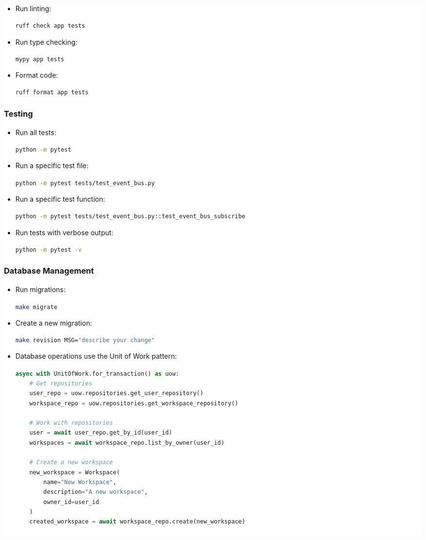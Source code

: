 - Run linting:

  ```bash
  ruff check app tests
  ```

- Run type checking:

  ```bash
  mypy app tests
  ```

- Format code:
  ```bash
  ruff format app tests
  ```

### Testing

- Run all tests:

  ```bash
  python -m pytest
  ```

- Run a specific test file:

  ```bash
  python -m pytest tests/test_event_bus.py
  ```

- Run a specific test function:

  ```bash
  python -m pytest tests/test_event_bus.py::test_event_bus_subscribe
  ```

- Run tests with verbose output:
  ```bash
  python -m pytest -v
  ```

### Database Management

- Run migrations:

  ```bash
  make migrate
  ```

- Create a new migration:
  ```bash
  make revision MSG="describe your change"
  ```

- Database operations use the Unit of Work pattern:
  ```python
  async with UnitOfWork.for_transaction() as uow:
      # Get repositories
      user_repo = uow.repositories.get_user_repository()
      workspace_repo = uow.repositories.get_workspace_repository()
      
      # Work with repositories
      user = await user_repo.get_by_id(user_id)
      workspaces = await workspace_repo.list_by_owner(user_id)
      
      # Create a new workspace
      new_workspace = Workspace(
          name="New Workspace",
          description="A new workspace",
          owner_id=user_id
      )
      created_workspace = await workspace_repo.create(new_workspace)
      
  ```